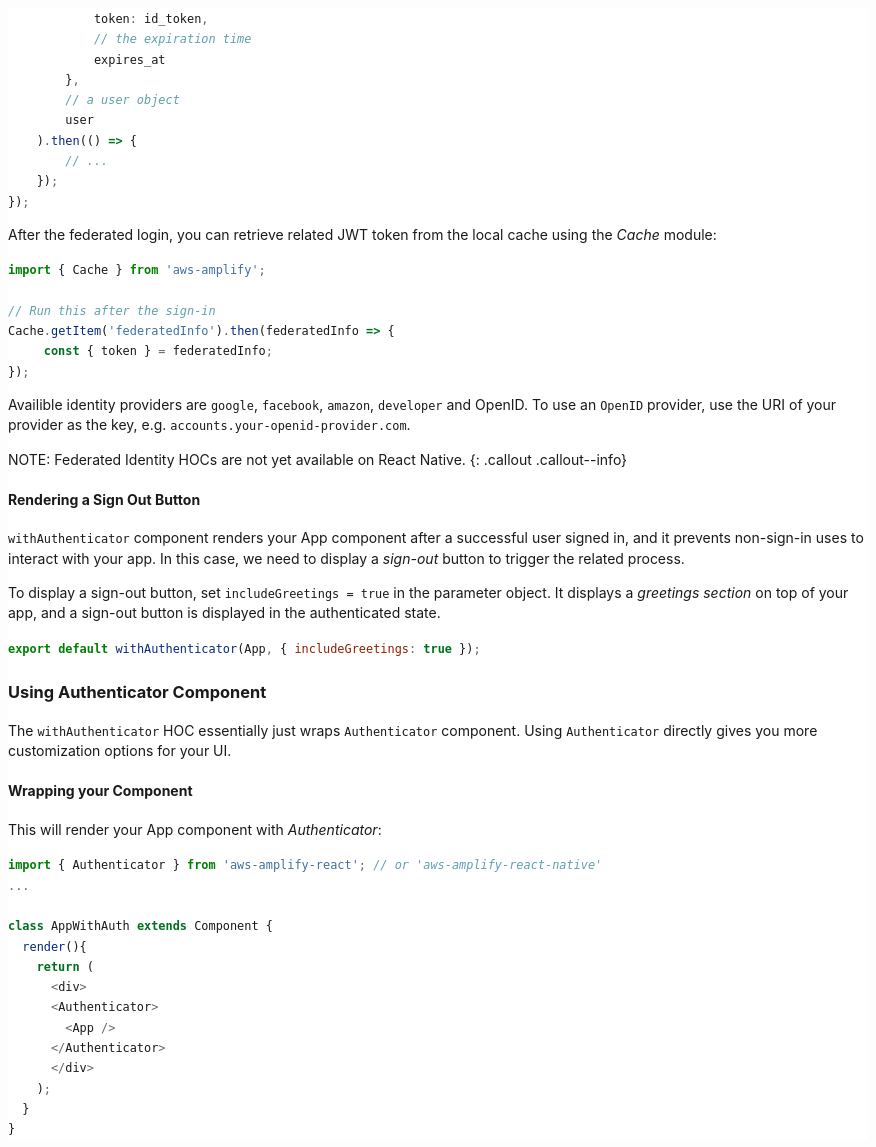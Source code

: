 ```js
            token: id_token, 
            // the expiration time
            expires_at 
        },
        // a user object
        user
    ).then(() => {
        // ...
    });
});
```

After the federated login, you can retrieve related JWT token from the local cache using the *Cache* module: 
```js
import { Cache } from 'aws-amplify';

// Run this after the sign-in
Cache.getItem('federatedInfo').then(federatedInfo => {
     const { token } = federatedInfo;
});
```
Availible identity providers are `google`, `facebook`, `amazon`, `developer` and OpenID. To use an `OpenID` provider, use the URI of your provider as the key, e.g. `accounts.your-openid-provider.com`.

 NOTE: Federated Identity HOCs are not yet available on React Native.
 {: .callout .callout--info}

#### Rendering a Sign Out Button

`withAuthenticator` component renders your App component after a successful user signed in, and it prevents non-sign-in uses to interact with your app. In this case, we need to display a *sign-out* button to trigger the related process.

To display a sign-out button, set `includeGreetings = true` in the parameter object. It displays a *greetings section* on top of your app, and a sign-out button is displayed in the authenticated state.

```js
export default withAuthenticator(App, { includeGreetings: true });
```

### Using Authenticator Component

The `withAuthenticator` HOC essentially just wraps `Authenticator` component. Using `Authenticator` directly gives you more customization options for your UI.

#### Wrapping your Component

This will render your App component with *Authenticator*:

```js
import { Authenticator } from 'aws-amplify-react'; // or 'aws-amplify-react-native'
...

class AppWithAuth extends Component {
  render(){
    return (
      <div>
      <Authenticator>
        <App />
      </Authenticator>
      </div>
    );
  }
}
```